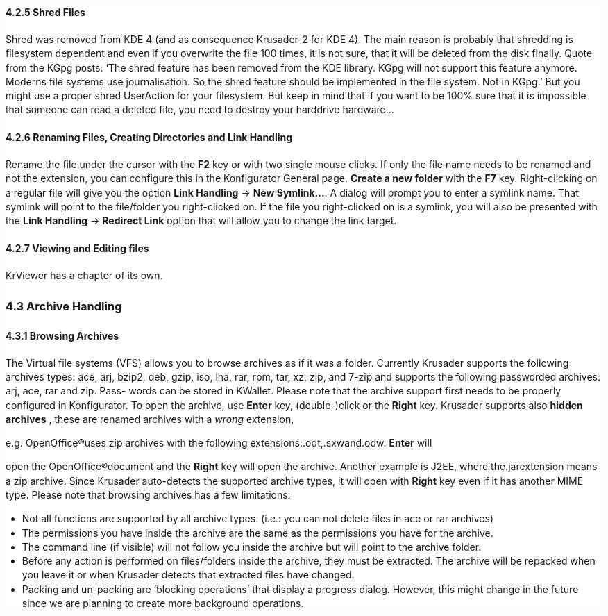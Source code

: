 #### 4.2.5 Shred Files

Shred was removed from KDE 4 (and as consequence Krusader-2 for KDE 4). The main reason is
probably that shredding is filesystem dependent and even if you overwrite the file 100 times, it
is not sure, that it will be deleted from the disk finally. Quote from the KGpg posts: ‘The shred
feature has been removed from the KDE library. KGpg will not support this feature anymore.
Moderns file systems use journalisation. So the shred feature should be implemented in the file
system. Not in KGpg.’ But you might use a proper shred UserAction for your filesystem. But
keep in mind that if you want to be 100% sure that it is impossible that someone can read a
deleted file, you need to destroy your harddrive hardware...

#### 4.2.6 Renaming Files, Creating Directories and Link Handling

Rename the file under the cursor with the **F2** key or with two single mouse clicks. If only the
file name needs to be renamed and not the extension, you can configure this in the Konfigurator
General page. **Create a new folder** with the **F7** key. Right-clicking on a regular file will give
you the option **Link Handling** → **New Symlink...**. A dialog will prompt you to enter a symlink
name. That symlink will point to the file/folder you right-clicked on. If the file you right-clicked
on is a symlink, you will also be presented with the **Link Handling** → **Redirect Link** option that
will allow you to change the link target.

#### 4.2.7 Viewing and Editing files

KrViewer has a chapter of its own.


### 4.3 Archive Handling

#### 4.3.1 Browsing Archives

The Virtual file systems (VFS) allows you to browse archives as if it was a folder. Currently
Krusader supports the following archives types: ace, arj, bzip2, deb, gzip, iso, lha, rar, rpm, tar,
xz, zip, and 7-zip and supports the following passworded archives: arj, ace, rar and zip. Pass-
words can be stored in KWallet. Please note that the archive support first needs to be properly
configured in Konfigurator. To open the archive, use **Enter** key, (double-)click or the **Right** key.
Krusader supports also **hidden archives** , these are renamed archives with a *wrong* extension,

e.g. OpenOffice®uses zip archives with the following extensions:.odt,.sxwand.odw. **Enter** will

open the OpenOffice®document and the **Right** key will open the archive. Another example is
J2EE, where the.jarextension means a zip archive. Since Krusader auto-detects the supported
archive types, it will open with **Right** key even if it has another MIME type. Please note that
browsing archives has a few limitations:

- Not all functions are supported by all archive types. (i.e.: you can not delete files in ace or rar
    archives)
- The permissions you have inside the archive are the same as the permissions you have for the
    archive.
- The command line (if visible) will not follow you inside the archive but will point to the archive
    folder.
- Before any action is performed on files/folders inside the archive, they must be extracted. The
    archive will be repacked when you leave it or when Krusader detects that extracted files have
    changed.
- Packing and un-packing are ‘blocking operations’ that display a progress dialog. However,
    this might change in the future since we are planning to create more background operations.

